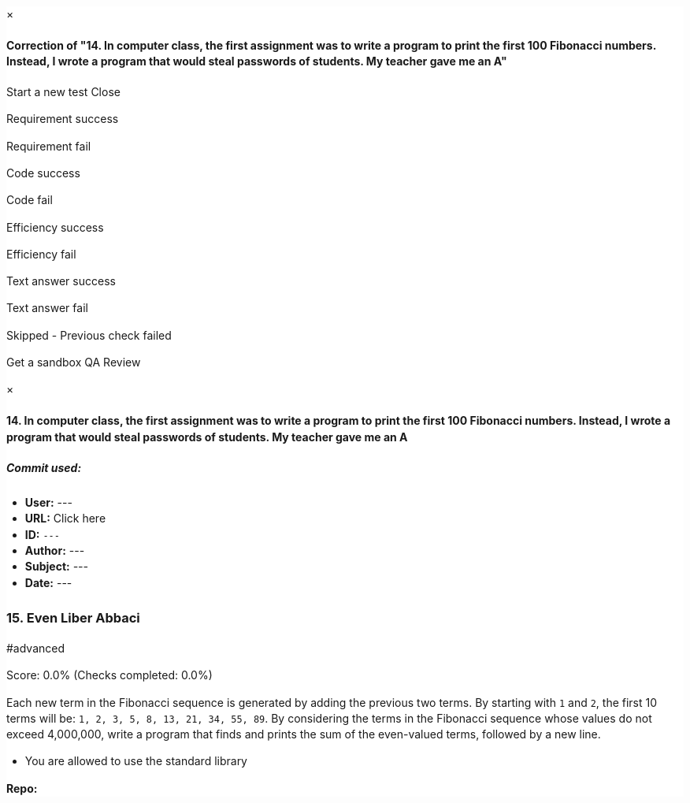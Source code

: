 ×

#### Correction of "14. In computer class, the first assignment was to write a program to print the first 100 Fibonacci numbers. Instead, I wrote a program that would steal passwords of students. My teacher gave me an A"

Start a new test Close

Requirement success

Requirement fail

Code success

Code fail

Efficiency success

Efficiency fail

Text answer success

Text answer fail

Skipped - Previous check failed

Get a sandbox QA Review

×

#### 14\. In computer class, the first assignment was to write a program to print the first 100 Fibonacci numbers. Instead, I wrote a program that would steal passwords of students. My teacher gave me an A

##### Commit used:

*   **User:** \---
*   **URL:** Click here
*   **ID:** `---`
*   **Author:** \---
*   **Subject:** _\---_
*   **Date:** \---

### 15\. Even Liber Abbaci

#advanced

Score: 0.0% (Checks completed: 0.0%)

Each new term in the Fibonacci sequence is generated by adding the previous two terms. By starting with `1` and `2`, the first 10 terms will be: `1, 2, 3, 5, 8, 13, 21, 34, 55, 89`. By considering the terms in the Fibonacci sequence whose values do not exceed 4,000,000, write a program that finds and prints the sum of the even-valued terms, followed by a new line.

*   You are allowed to use the standard library

**Repo:**

